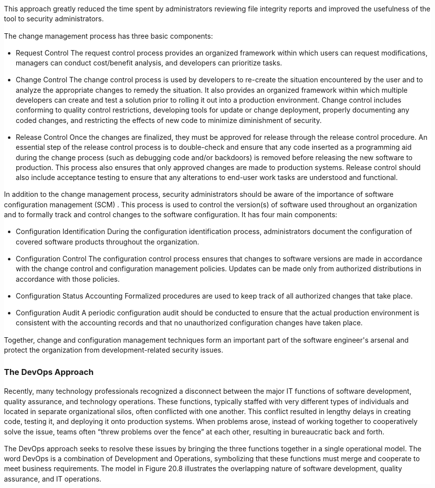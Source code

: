 This approach greatly reduced the time spent by administrators reviewing file integrity reports and improved the usefulness of the tool to security administrators.

The change management process has three basic components:

- Request Control The request control process provides an organized framework within which users can request modifications, managers can conduct cost/benefit analysis, and developers can prioritize tasks.

- Change Control The change control process is used by developers to re-create the situation encountered by the user and to analyze the appropriate changes to remedy the situation. It also provides an organized framework within which multiple developers can create and test a solution prior to rolling it out into a production environment. Change control includes conforming to quality control restrictions, developing tools for update or change deployment, properly documenting any coded changes, and restricting the effects of new code to minimize diminishment of security.

- Release Control Once the changes are finalized, they must be approved for release through the release control procedure. An essential step of the release control process is to double-check and ensure that any code inserted as a programming aid during the change process (such as debugging code and/or backdoors) is removed before releasing the new software to production. This process also ensures that only approved changes are made to production systems. Release control should also include acceptance testing to ensure that any alterations to end-user work tasks are understood and functional.

In addition to the change management process, security administrators should be aware of the importance of software configuration management (SCM) . This process is used to control the version(s) of software used throughout an organization and to formally track and control changes to the software configuration. It has four main components:

- Configuration Identification During the configuration identification process, administrators document the configuration of covered software products throughout the organization.

- Configuration Control The configuration control process ensures that changes to software versions are made in accordance with the change control and configuration management policies. Updates can be made only from authorized distributions in accordance with those policies.

- Configuration Status Accounting Formalized procedures are used to keep track of all authorized changes that take place.

- Configuration Audit A periodic configuration audit should be conducted to ensure that the actual production environment is consistent with the accounting records and that no unauthorized configuration changes have taken place.

Together, change and configuration management techniques form an important part of the software engineer's arsenal and protect the organization from development-related security issues.

### The DevOps Approach

Recently, many technology professionals recognized a disconnect between the major IT functions of software development, quality assurance, and technology operations. These functions, typically staffed with very different types of individuals and located in separate organizational silos, often conflicted with one another. This conflict resulted in lengthy delays in creating code, testing it, and deploying it onto production systems. When problems arose, instead of working together to cooperatively solve the issue, teams often “threw problems over the fence” at each other, resulting in bureaucratic back and forth.

The DevOps approach seeks to resolve these issues by bringing the three functions together in a single operational model. The word DevOps is a combination of Development and Operations, symbolizing that these functions must merge and cooperate to meet business requirements. The model in Figure 20.8 illustrates the overlapping nature of software development, quality assurance, and IT operations.
